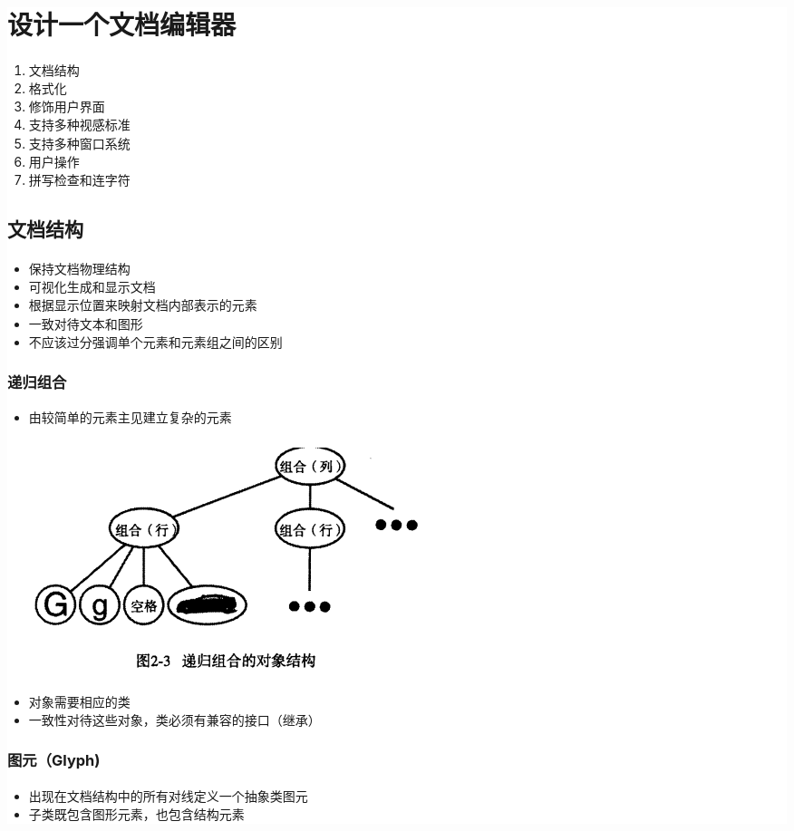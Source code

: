 # 设计一个文档编辑器
1. 文档结构
2. 格式化
3. 修饰用户界面
4. 支持多种视感标准
5. 支持多种窗口系统
6. 用户操作
7. 拼写检查和连字符

## 文档结构
- 保持文档物理结构
- 可视化生成和显示文档
- 根据显示位置来映射文档内部表示的元素
- 一致对待文本和图形
- 不应该过分强调单个元素和元素组之间的区别
### 递归组合
- 由较简单的元素主见建立复杂的元素


![picture 1](images/90cbaae552cd16f26a1fb4a732e88408907677d62cc0020dc5cbe2315de021c8.png)  

- 对象需要相应的类
- 一致性对待这些对象，类必须有兼容的接口（继承）

### 图元（Glyph)
- 出现在文档结构中的所有对线定义一个抽象类图元
- 子类既包含图形元素，也包含结构元素

